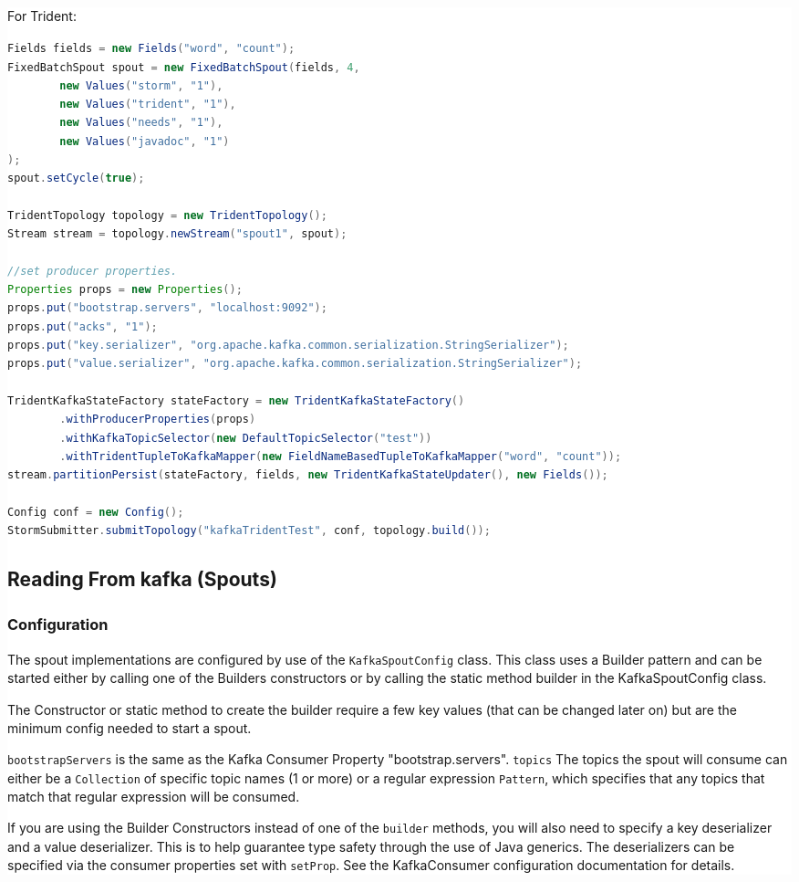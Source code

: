 For Trident:

```java
Fields fields = new Fields("word", "count");
FixedBatchSpout spout = new FixedBatchSpout(fields, 4,
        new Values("storm", "1"),
        new Values("trident", "1"),
        new Values("needs", "1"),
        new Values("javadoc", "1")
);
spout.setCycle(true);

TridentTopology topology = new TridentTopology();
Stream stream = topology.newStream("spout1", spout);

//set producer properties.
Properties props = new Properties();
props.put("bootstrap.servers", "localhost:9092");
props.put("acks", "1");
props.put("key.serializer", "org.apache.kafka.common.serialization.StringSerializer");
props.put("value.serializer", "org.apache.kafka.common.serialization.StringSerializer");

TridentKafkaStateFactory stateFactory = new TridentKafkaStateFactory()
        .withProducerProperties(props)
        .withKafkaTopicSelector(new DefaultTopicSelector("test"))
        .withTridentTupleToKafkaMapper(new FieldNameBasedTupleToKafkaMapper("word", "count"));
stream.partitionPersist(stateFactory, fields, new TridentKafkaStateUpdater(), new Fields());

Config conf = new Config();
StormSubmitter.submitTopology("kafkaTridentTest", conf, topology.build());
```

## Reading From kafka (Spouts)

### Configuration

The spout implementations are configured by use of the `KafkaSpoutConfig` class.  This class uses a Builder pattern and can be started either by calling one of
the Builders constructors or by calling the static method builder in the KafkaSpoutConfig class.

The Constructor or static method to create the builder require a few key values (that can be changed later on) but are the minimum config needed to start
a spout.

`bootstrapServers` is the same as the Kafka Consumer Property "bootstrap.servers".
`topics` The topics the spout will consume can either be a `Collection` of specific topic names (1 or more) or a regular expression `Pattern`, which specifies
that any topics that match that regular expression will be consumed.

If you are using the Builder Constructors instead of one of the `builder` methods, you will also need to specify a key deserializer and a value deserializer.  This is to help guarantee type safety through the use
of Java generics.  The deserializers can be specified via the consumer properties set with `setProp`. See the KafkaConsumer configuration documentation for details.
